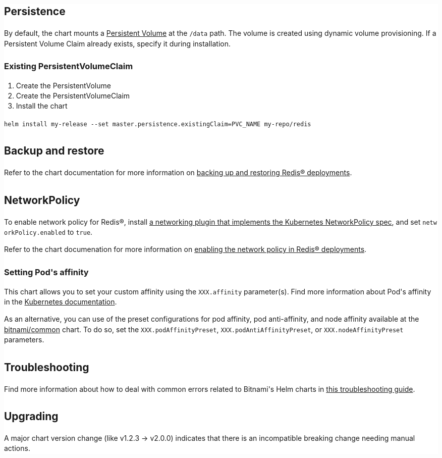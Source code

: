 ## Persistence

By default, the chart mounts a [Persistent Volume](https://kubernetes.io/docs/concepts/storage/persistent-volumes/) at the `/data` path. The volume is created using dynamic volume provisioning. If a Persistent Volume Claim already exists, specify it during installation.

### Existing PersistentVolumeClaim

1. Create the PersistentVolume
2. Create the PersistentVolumeClaim
3. Install the chart

```console
helm install my-release --set master.persistence.existingClaim=PVC_NAME my-repo/redis
```

## Backup and restore

Refer to the chart documentation for more information on [backing up and restoring Redis&reg; deployments](https://docs.bitnami.com/kubernetes/infrastructure/redis/administration/backup-restore/).

## NetworkPolicy

To enable network policy for Redis&reg;, install [a networking plugin that implements the Kubernetes NetworkPolicy spec](https://kubernetes.io/docs/tasks/administer-cluster/declare-network-policy#before-you-begin), and set `networkPolicy.enabled` to `true`.

Refer to the chart documenation for more information on [enabling the network policy in Redis&reg; deployments](https://docs.bitnami.com/kubernetes/infrastructure/redis/administration/enable-network-policy/).

### Setting Pod's affinity

This chart allows you to set your custom affinity using the `XXX.affinity` parameter(s). Find more information about Pod's affinity in the [Kubernetes documentation](https://kubernetes.io/docs/concepts/configuration/assign-pod-node/#affinity-and-anti-affinity).

As an alternative, you can use of the preset configurations for pod affinity, pod anti-affinity, and node affinity available at the [bitnami/common](https://github.com/bitnami/charts/tree/main/bitnami/common#affinities) chart. To do so, set the `XXX.podAffinityPreset`, `XXX.podAntiAffinityPreset`, or `XXX.nodeAffinityPreset` parameters.

## Troubleshooting

Find more information about how to deal with common errors related to Bitnami's Helm charts in [this troubleshooting guide](https://docs.bitnami.com/general/how-to/troubleshoot-helm-chart-issues).

## Upgrading

A major chart version change (like v1.2.3 -> v2.0.0) indicates that there is an incompatible breaking change needing manual actions.
